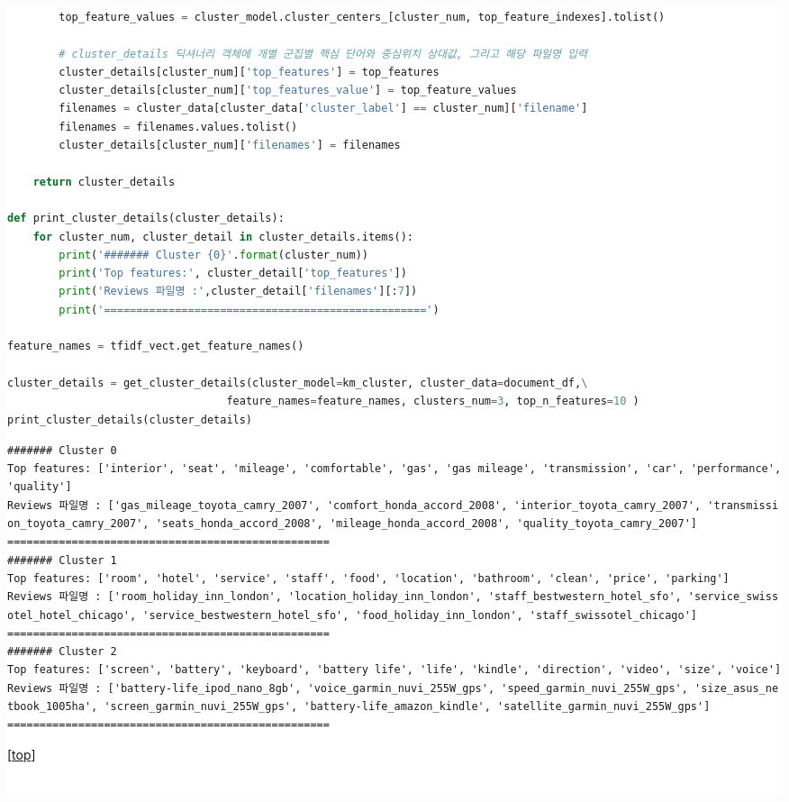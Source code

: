 ```python
        top_feature_values = cluster_model.cluster_centers_[cluster_num, top_feature_indexes].tolist()
        
        # cluster_details 딕셔너리 객체에 개별 군집별 핵심 단어와 중심위치 상대값, 그리고 해당 파일명 입력
        cluster_details[cluster_num]['top_features'] = top_features
        cluster_details[cluster_num]['top_features_value'] = top_feature_values
        filenames = cluster_data[cluster_data['cluster_label'] == cluster_num]['filename']
        filenames = filenames.values.tolist()
        cluster_details[cluster_num]['filenames'] = filenames
        
    return cluster_details

def print_cluster_details(cluster_details):
    for cluster_num, cluster_detail in cluster_details.items():
        print('####### Cluster {0}'.format(cluster_num))
        print('Top features:', cluster_detail['top_features'])
        print('Reviews 파일명 :',cluster_detail['filenames'][:7])
        print('==================================================')

feature_names = tfidf_vect.get_feature_names()

cluster_details = get_cluster_details(cluster_model=km_cluster, cluster_data=document_df,\
                                  feature_names=feature_names, clusters_num=3, top_n_features=10 )
print_cluster_details(cluster_details)
```
```
####### Cluster 0
Top features: ['interior', 'seat', 'mileage', 'comfortable', 'gas', 'gas mileage', 'transmission', 'car', 'performance', 'quality']
Reviews 파일명 : ['gas_mileage_toyota_camry_2007', 'comfort_honda_accord_2008', 'interior_toyota_camry_2007', 'transmission_toyota_camry_2007', 'seats_honda_accord_2008', 'mileage_honda_accord_2008', 'quality_toyota_camry_2007']
==================================================
####### Cluster 1
Top features: ['room', 'hotel', 'service', 'staff', 'food', 'location', 'bathroom', 'clean', 'price', 'parking']
Reviews 파일명 : ['room_holiday_inn_london', 'location_holiday_inn_london', 'staff_bestwestern_hotel_sfo', 'service_swissotel_hotel_chicago', 'service_bestwestern_hotel_sfo', 'food_holiday_inn_london', 'staff_swissotel_chicago']
==================================================
####### Cluster 2
Top features: ['screen', 'battery', 'keyboard', 'battery life', 'life', 'kindle', 'direction', 'video', 'size', 'voice']
Reviews 파일명 : ['battery-life_ipod_nano_8gb', 'voice_garmin_nuvi_255W_gps', 'speed_garmin_nuvi_255W_gps', 'size_asus_netbook_1005ha', 'screen_garmin_nuvi_255W_gps', 'battery-life_amazon_kindle', 'satellite_garmin_nuvi_255W_gps']
==================================================
```

[[top](#top.)]

<br>
